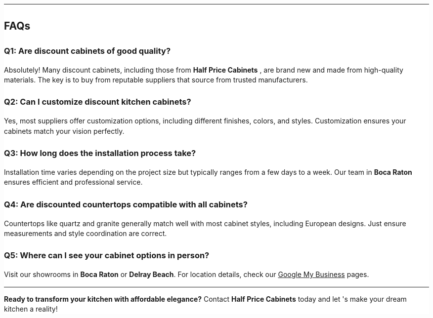 * * *

## FAQs

### **Q1: Are discount cabinets of good quality?**

Absolutely! Many discount cabinets, including those from **Half Price
Cabinets** , are brand new and made from high-quality materials. The key is to
buy from reputable suppliers that source from trusted manufacturers.

### **Q2: Can I customize discount kitchen cabinets?**

Yes, most suppliers offer customization options, including different finishes,
colors, and styles. Customization ensures your cabinets match your vision
perfectly.

### **Q3: How long does the installation process take?**

Installation time varies depending on the project size but typically ranges
from a few days to a week. Our team in **Boca Raton** ensures efficient and
professional service.

### **Q4: Are discounted countertops compatible with all cabinets?**

Countertops like quartz and granite generally match well with most cabinet
styles, including European designs. Just ensure measurements and style
coordination are correct.

### **Q5: Where can I see your cabinet options in person?**

Visit our showrooms in **Boca Raton** or **Delray Beach**. For location
details, check our [Google My
Business](https://www.google.com/maps?cid=12832526037063468766) pages.

* * *

**Ready to transform your kitchen with affordable elegance?** Contact **Half
Price Cabinets** today and let 's make your dream kitchen a reality!